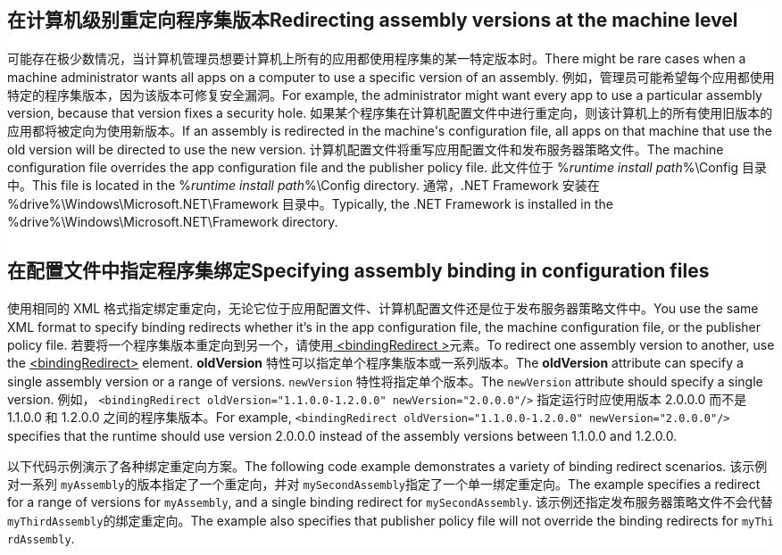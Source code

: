 <a name="BKMK_Redirectingassemblyversionsatthemachinelevel"></a>
## <a name="redirecting-assembly-versions-at-the-machine-level"></a><span data-ttu-id="1919c-151">在计算机级别重定向程序集版本</span><span class="sxs-lookup"><span data-stu-id="1919c-151">Redirecting assembly versions at the machine level</span></span>
 <span data-ttu-id="1919c-152">可能存在极少数情况，当计算机管理员想要计算机上所有的应用都使用程序集的某一特定版本时。</span><span class="sxs-lookup"><span data-stu-id="1919c-152">There might be rare cases when a machine administrator wants all apps on a computer to use a specific version of an assembly.</span></span> <span data-ttu-id="1919c-153">例如，管理员可能希望每个应用都使用特定的程序集版本，因为该版本可修复安全漏洞。</span><span class="sxs-lookup"><span data-stu-id="1919c-153">For example, the administrator might want every app to use a particular assembly version, because that version fixes a security hole.</span></span> <span data-ttu-id="1919c-154">如果某个程序集在计算机配置文件中进行重定向，则该计算机上的所有使用旧版本的应用都将被定向为使用新版本。</span><span class="sxs-lookup"><span data-stu-id="1919c-154">If an assembly is redirected in the machine's configuration file, all apps on that machine that use the old version will be directed to use the new version.</span></span> <span data-ttu-id="1919c-155">计算机配置文件将重写应用配置文件和发布服务器策略文件。</span><span class="sxs-lookup"><span data-stu-id="1919c-155">The machine configuration file overrides the app configuration file and the publisher policy file.</span></span> <span data-ttu-id="1919c-156">此文件位于 %*runtime install path*%\Config 目录中。</span><span class="sxs-lookup"><span data-stu-id="1919c-156">This file is located in the %*runtime install path*%\Config directory.</span></span> <span data-ttu-id="1919c-157">通常，.NET Framework 安装在 %drive%\Windows\Microsoft.NET\Framework 目录中。</span><span class="sxs-lookup"><span data-stu-id="1919c-157">Typically, the .NET Framework is installed in the %drive%\Windows\Microsoft.NET\Framework directory.</span></span>

<a name="BKMK_Specifyingassemblybindinginconfigurationfiles"></a>
## <a name="specifying-assembly-binding-in-configuration-files"></a><span data-ttu-id="1919c-158">在配置文件中指定程序集绑定</span><span class="sxs-lookup"><span data-stu-id="1919c-158">Specifying assembly binding in configuration files</span></span>
 <span data-ttu-id="1919c-159">使用相同的 XML 格式指定绑定重定向，无论它位于应用配置文件、计算机配置文件还是位于发布服务器策略文件中。</span><span class="sxs-lookup"><span data-stu-id="1919c-159">You use the same XML format to specify binding redirects whether it’s in the app configuration file, the machine configuration file, or the publisher policy file.</span></span> <span data-ttu-id="1919c-160">若要将一个程序集版本重定向到另一个，请使用[ \<bindingRedirect >](../../../docs/framework/configure-apps/file-schema/runtime/bindingredirect-element.md)元素。</span><span class="sxs-lookup"><span data-stu-id="1919c-160">To redirect one assembly version to another, use the [\<bindingRedirect>](../../../docs/framework/configure-apps/file-schema/runtime/bindingredirect-element.md) element.</span></span> <span data-ttu-id="1919c-161">**oldVersion** 特性可以指定单个程序集版本或一系列版本。</span><span class="sxs-lookup"><span data-stu-id="1919c-161">The **oldVersion** attribute can specify a single assembly version or a range of versions.</span></span> <span data-ttu-id="1919c-162">`newVersion` 特性将指定单个版本。</span><span class="sxs-lookup"><span data-stu-id="1919c-162">The `newVersion` attribute should specify a single version.</span></span>  <span data-ttu-id="1919c-163">例如， `<bindingRedirect oldVersion="1.1.0.0-1.2.0.0" newVersion="2.0.0.0"/>` 指定运行时应使用版本 2.0.0.0 而不是 1.1.0.0 和 1.2.0.0 之间的程序集版本。</span><span class="sxs-lookup"><span data-stu-id="1919c-163">For example, `<bindingRedirect oldVersion="1.1.0.0-1.2.0.0" newVersion="2.0.0.0"/>` specifies that the runtime should use version 2.0.0.0 instead of the assembly versions between 1.1.0.0 and 1.2.0.0.</span></span>

 <span data-ttu-id="1919c-164">以下代码示例演示了各种绑定重定向方案。</span><span class="sxs-lookup"><span data-stu-id="1919c-164">The following code example demonstrates a variety of binding redirect scenarios.</span></span> <span data-ttu-id="1919c-165">该示例对一系列 `myAssembly`的版本指定了一个重定向，并对 `mySecondAssembly`指定了一个单一绑定重定向。</span><span class="sxs-lookup"><span data-stu-id="1919c-165">The example specifies a redirect for a range of versions for `myAssembly`, and a single binding redirect for `mySecondAssembly`.</span></span> <span data-ttu-id="1919c-166">该示例还指定发布服务器策略文件不会代替 `myThirdAssembly`的绑定重定向。</span><span class="sxs-lookup"><span data-stu-id="1919c-166">The example also specifies that publisher policy file will not override the binding redirects for `myThirdAssembly`.</span></span>

